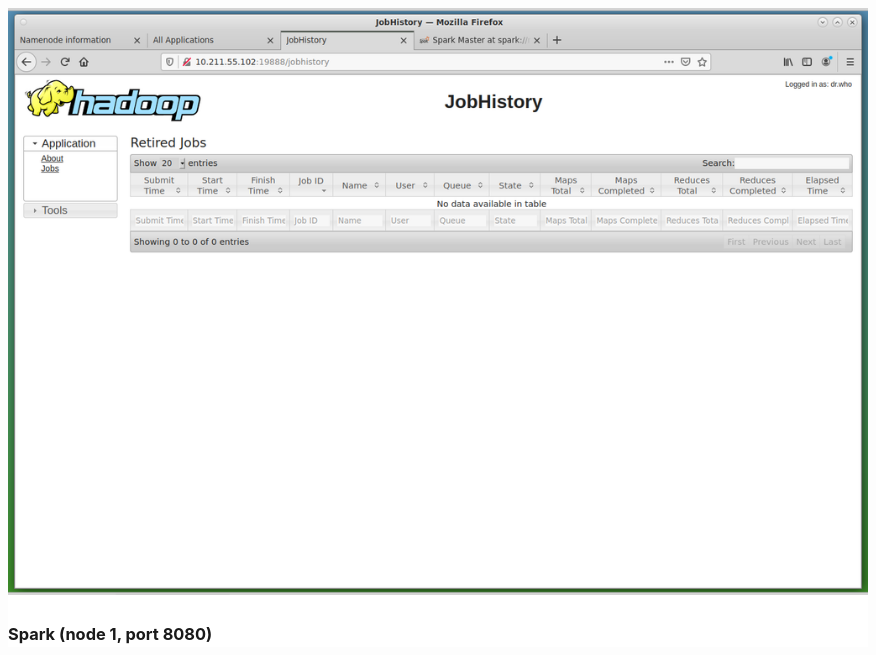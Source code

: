![img](images/jobhistory.png "Job History (node 2, port 19888)")


<a id="org14c5104"></a>

### Spark (node 1, port 8080)
